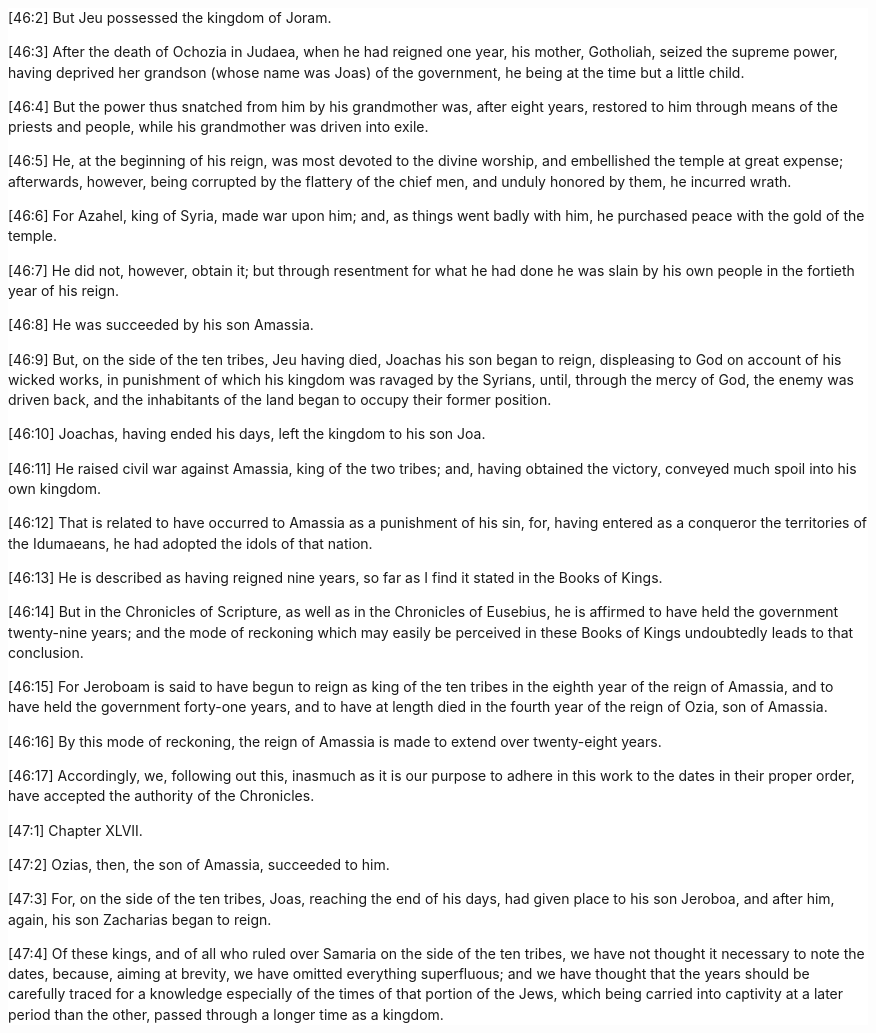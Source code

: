 [46:2] But Jeu possessed the kingdom of Joram.

[46:3] After the death of Ochozia in Judaea, when he had reigned one year, his mother, Gotholiah, seized the supreme power, having deprived her grandson (whose name was Joas) of the government, he being at the time but a little child.

[46:4] But the power thus snatched from him by his grandmother was, after eight years, restored to him through means of the priests and people, while his grandmother was driven into exile.

[46:5] He, at the beginning of his reign, was most devoted to the divine worship, and embellished the temple at great expense; afterwards, however, being corrupted by the flattery of the chief men, and unduly honored by them, he incurred wrath.

[46:6] For Azahel, king of Syria, made war upon him; and, as things went badly with him, he purchased peace with the gold of the temple.

[46:7] He did not, however, obtain it; but through resentment for what he had done he was slain by his own people in the fortieth year of his reign.

[46:8] He was succeeded by his son Amassia.

[46:9] But, on the side of the ten tribes, Jeu having died, Joachas his son began to reign, displeasing to God on account of his wicked works, in punishment of which his kingdom was ravaged by the Syrians, until, through the mercy of God, the enemy was driven back, and the inhabitants of the land began to occupy their former position.

[46:10] Joachas, having ended his days, left the kingdom to his son Joa.

[46:11] He raised civil war against Amassia, king of the two tribes; and, having obtained the victory, conveyed much spoil into his own kingdom.

[46:12] That is related to have occurred to Amassia as a punishment of his sin, for, having entered as a conqueror the territories of the Idumaeans, he had adopted the idols of that nation.

[46:13] He is described as having reigned nine years, so far as I find it stated in the Books of Kings.

[46:14] But in the Chronicles of Scripture, as well as in the Chronicles of Eusebius, he is affirmed to have held the government twenty-nine years; and the mode of reckoning which may easily be perceived in these Books of Kings undoubtedly leads to that conclusion.

[46:15] For Jeroboam is said to have begun to reign as king of the ten tribes in the eighth year of the reign of Amassia, and to have held the government forty-one years, and to have at length died in the fourth year of the reign of Ozia, son of Amassia.

[46:16] By this mode of reckoning, the reign of Amassia is made to extend over twenty-eight years.

[46:17] Accordingly, we, following out this, inasmuch as it is our purpose to adhere in this work to the dates in their proper order, have accepted the authority of the Chronicles.

[47:1] Chapter XLVII.

[47:2] Ozias, then, the son of Amassia, succeeded to him.

[47:3] For, on the side of the ten tribes, Joas, reaching the end of his days, had given place to his son Jeroboa, and after him, again, his son Zacharias began to reign.

[47:4] Of these kings, and of all who ruled over Samaria on the side of the ten tribes, we have not thought it necessary to note the dates, because, aiming at brevity, we have omitted everything superfluous; and we have thought that the years should be carefully traced for a knowledge especially of the times of that portion of the Jews, which being carried into captivity at a later period than the other, passed through a longer time as a kingdom.
